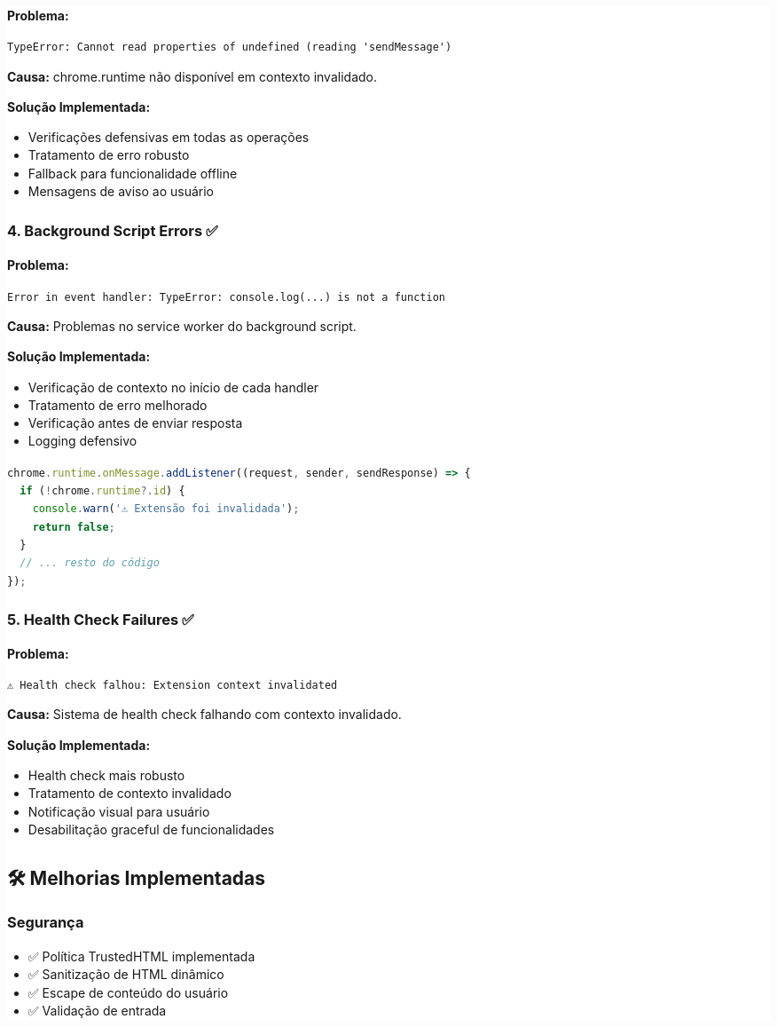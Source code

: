 **Problema:**
```
TypeError: Cannot read properties of undefined (reading 'sendMessage')
```

**Causa:** chrome.runtime não disponível em contexto invalidado.

**Solução Implementada:**
- Verificações defensivas em todas as operações
- Tratamento de erro robusto
- Fallback para funcionalidade offline
- Mensagens de aviso ao usuário

### 4. **Background Script Errors** ✅

**Problema:**
```
Error in event handler: TypeError: console.log(...) is not a function
```

**Causa:** Problemas no service worker do background script.

**Solução Implementada:**
- Verificação de contexto no início de cada handler
- Tratamento de erro melhorado
- Verificação antes de enviar resposta
- Logging defensivo

```javascript
chrome.runtime.onMessage.addListener((request, sender, sendResponse) => {
  if (!chrome.runtime?.id) {
    console.warn('⚠️ Extensão foi invalidada');
    return false;
  }
  // ... resto do código
});
```

### 5. **Health Check Failures** ✅

**Problema:**
```
⚠️ Health check falhou: Extension context invalidated
```

**Causa:** Sistema de health check falhando com contexto invalidado.

**Solução Implementada:**
- Health check mais robusto
- Tratamento de contexto invalidado
- Notificação visual para usuário
- Desabilitação graceful de funcionalidades

## 🛠️ **Melhorias Implementadas**

### **Segurança**
- ✅ Política TrustedHTML implementada
- ✅ Sanitização de HTML dinâmico
- ✅ Escape de conteúdo do usuário
- ✅ Validação de entrada
